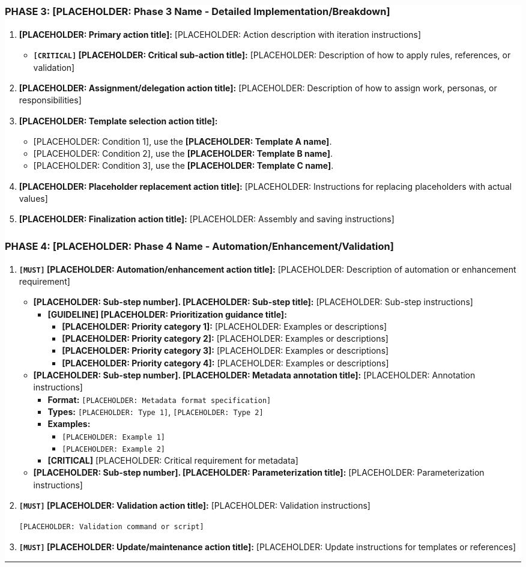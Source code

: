 ### PHASE 3: [PLACEHOLDER: Phase 3 Name - Detailed Implementation/Breakdown]

1.  **[PLACEHOLDER: Primary action title]:** [PLACEHOLDER: Action description with iteration instructions]
    *   **`[CRITICAL]` [PLACEHOLDER: Critical sub-action title]:** [PLACEHOLDER: Description of how to apply rules, references, or validation]

2.  **[PLACEHOLDER: Assignment/delegation action title]:** [PLACEHOLDER: Description of how to assign work, personas, or responsibilities]

3.  **[PLACEHOLDER: Template selection action title]:**
    *   [PLACEHOLDER: Condition 1], use the **[PLACEHOLDER: Template A name]**.
    *   [PLACEHOLDER: Condition 2], use the **[PLACEHOLDER: Template B name]**.
    *   [PLACEHOLDER: Condition 3], use the **[PLACEHOLDER: Template C name]**.

4.  **[PLACEHOLDER: Placeholder replacement action title]:** [PLACEHOLDER: Instructions for replacing placeholders with actual values]

5.  **[PLACEHOLDER: Finalization action title]:** [PLACEHOLDER: Assembly and saving instructions]

### PHASE 4: [PLACEHOLDER: Phase 4 Name - Automation/Enhancement/Validation]

1.  **`[MUST]` [PLACEHOLDER: Automation/enhancement action title]:** [PLACEHOLDER: Description of automation or enhancement requirement]
    *   **[PLACEHOLDER: Sub-step number]. [PLACEHOLDER: Sub-step title]:** [PLACEHOLDER: Sub-step instructions]
        *   **[GUIDELINE] [PLACEHOLDER: Prioritization guidance title]:**
            *   **[PLACEHOLDER: Priority category 1]:** [PLACEHOLDER: Examples or descriptions]
            *   **[PLACEHOLDER: Priority category 2]:** [PLACEHOLDER: Examples or descriptions]
            *   **[PLACEHOLDER: Priority category 3]:** [PLACEHOLDER: Examples or descriptions]
            *   **[PLACEHOLDER: Priority category 4]:** [PLACEHOLDER: Examples or descriptions]
    *   **[PLACEHOLDER: Sub-step number]. [PLACEHOLDER: Metadata annotation title]:** [PLACEHOLDER: Annotation instructions]
        *   **Format:** `[PLACEHOLDER: Metadata format specification]`
        *   **Types:** `[PLACEHOLDER: Type 1]`, `[PLACEHOLDER: Type 2]`
        *   **Examples:**
            *   `[PLACEHOLDER: Example 1]`
            *   `[PLACEHOLDER: Example 2]`
        *   **[CRITICAL]** [PLACEHOLDER: Critical requirement for metadata]
    *   **[PLACEHOLDER: Sub-step number]. [PLACEHOLDER: Parameterization title]:** [PLACEHOLDER: Parameterization instructions]

2.  **`[MUST]` [PLACEHOLDER: Validation action title]:** [PLACEHOLDER: Validation instructions]
    ```bash
    [PLACEHOLDER: Validation command or script]
    ```

3.  **`[MUST]` [PLACEHOLDER: Update/maintenance action title]:** [PLACEHOLDER: Update instructions for templates or references]

---
